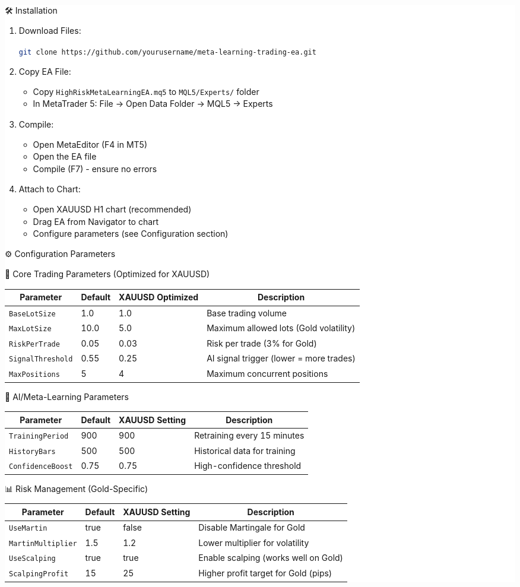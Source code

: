  🛠️ Installation

1. Download Files:
   ```bash
   git clone https://github.com/yourusername/meta-learning-trading-ea.git
   ```

2. Copy EA File:
   - Copy `HighRiskMetaLearningEA.mq5` to `MQL5/Experts/` folder
   - In MetaTrader 5: File → Open Data Folder → MQL5 → Experts

3. Compile:
   - Open MetaEditor (F4 in MT5)
   - Open the EA file
   - Compile (F7) - ensure no errors

4. Attach to Chart:
   - Open XAUUSD H1 chart (recommended)
   - Drag EA from Navigator to chart
   - Configure parameters (see Configuration section)

 ⚙️ Configuration Parameters

 🎯 Core Trading Parameters (Optimized for XAUUSD)

| Parameter | Default | XAUUSD Optimized | Description |
|-----------|---------|------------------|-------------|
| `BaseLotSize` | 1.0 | 1.0 | Base trading volume |
| `MaxLotSize` | 10.0 | 5.0 | Maximum allowed lots (Gold volatility) |
| `RiskPerTrade` | 0.05 | 0.03 | Risk per trade (3% for Gold) |
| `SignalThreshold` | 0.55 | 0.25 | AI signal trigger (lower = more trades) |
| `MaxPositions` | 5 | 4 | Maximum concurrent positions |

 🧠 AI/Meta-Learning Parameters

| Parameter | Default | XAUUSD Setting | Description |
|-----------|---------|----------------|-------------|
| `TrainingPeriod` | 900 | 900 | Retraining every 15 minutes |
| `HistoryBars` | 500 | 500 | Historical data for training |
| `ConfidenceBoost` | 0.75 | 0.75 | High-confidence threshold |

 📊 Risk Management (Gold-Specific)

| Parameter | Default | XAUUSD Setting | Description |
|-----------|---------|----------------|-------------|
| `UseMartin` | true | false | Disable Martingale for Gold |
| `MartinMultiplier` | 1.5 | 1.2 | Lower multiplier for volatility |
| `UseScalping` | true | true | Enable scalping (works well on Gold) |
| `ScalpingProfit` | 15 | 25 | Higher profit target for Gold (pips) |
